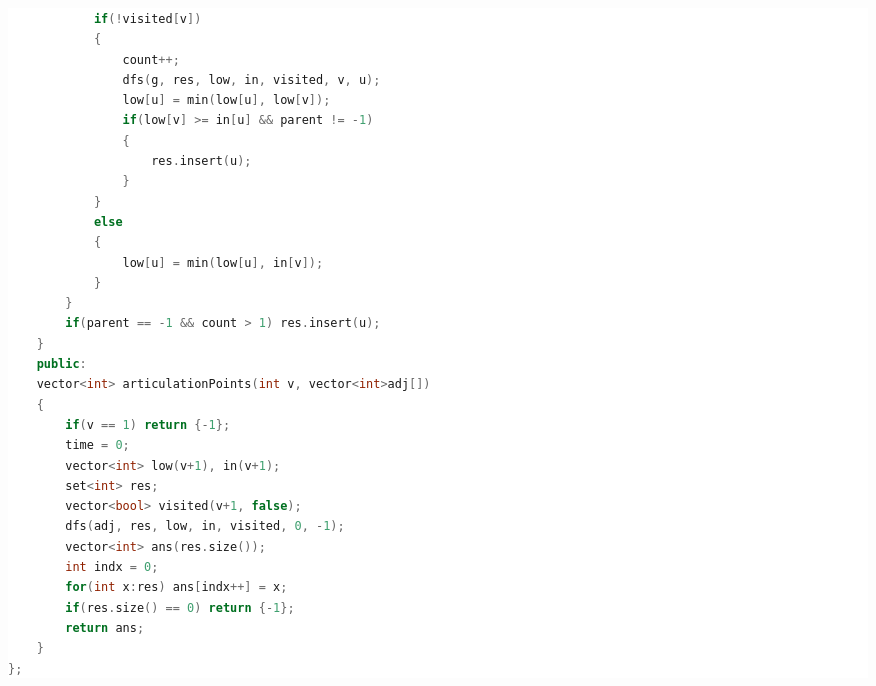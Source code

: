 ```c++
            if(!visited[v])
            {
                count++;
                dfs(g, res, low, in, visited, v, u);
                low[u] = min(low[u], low[v]);
                if(low[v] >= in[u] && parent != -1)
                {
                    res.insert(u);
                }
            }
            else
            {
                low[u] = min(low[u], in[v]);
            }
        }
        if(parent == -1 && count > 1) res.insert(u);
    }
    public:
    vector<int> articulationPoints(int v, vector<int>adj[])
    {
        if(v == 1) return {-1};
        time = 0;
        vector<int> low(v+1), in(v+1);
        set<int> res;
        vector<bool> visited(v+1, false);
        dfs(adj, res, low, in, visited, 0, -1);
        vector<int> ans(res.size());
        int indx = 0;
        for(int x:res) ans[indx++] = x;
        if(res.size() == 0) return {-1};
        return ans;
    }
};

```
